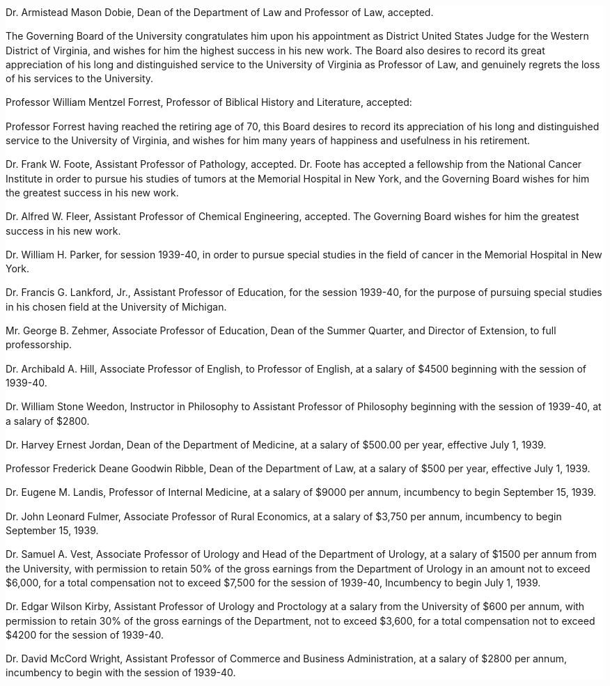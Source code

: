 Dr. Armistead Mason Dobie, Dean of the Department of Law and Professor of Law, accepted.

The Governing Board of the University congratulates him upon his appointment as District United States Judge for the Western District of Virginia, and wishes for him the highest success in his new work. The Board also desires to record its great appreciation of his long and distinguished service to the University of Virginia as Professor of Law, and genuinely regrets the loss of his services to the University.

Professor William Mentzel Forrest, Professor of Biblical History and Literature, accepted:

Professor Forrest having reached the retiring age of 70, this Board desires to record its appreciation of his long and distinguished service to the University of Virginia, and wishes for him many years of happiness and usefulness in his retirement.

Dr. Frank W. Foote, Assistant Professor of Pathology, accepted. Dr. Foote has accepted a fellowship from the National Cancer Institute in order to pursue his studies of tumors at the Memorial Hospital in New York, and the Governing Board wishes for him the greatest success in his new work.

Dr. Alfred W. Fleer, Assistant Professor of Chemical Engineering, accepted. The Governing Board wishes for him the greatest success in his new work.

Dr. William H. Parker, for session 1939-40, in order to pursue special studies in the field of cancer in the Memorial Hospital in New York.

Dr. Francis G. Lankford, Jr., Assistant Professor of Education, for the session 1939-40, for the purpose of pursuing special studies in his chosen field at the University of Michigan.

Mr. George B. Zehmer, Associate Professor of Education, Dean of the Summer Quarter, and Director of Extension, to full professorship.

Dr. Archibald A. Hill, Associate Professor of English, to Professor of English, at a salary of $4500 beginning with the session of 1939-40.

Dr. William Stone Weedon, Instructor in Philosophy to Assistant Professor of Philosophy beginning with the session of 1939-40, at a salary of $2800.

Dr. Harvey Ernest Jordan, Dean of the Department of Medicine, at a salary of $500.00 per year, effective July 1, 1939.

Professor Frederick Deane Goodwin Ribble, Dean of the Department of Law, at a salary of $500 per year, effective July 1, 1939.

Dr. Eugene M. Landis, Professor of Internal Medicine, at a salary of $9000 per annum, incumbency to begin September 15, 1939.

Dr. John Leonard Fulmer, Associate Professor of Rural Economics, at a salary of $3,750 per annum, incumbency to begin September 15, 1939.

Dr. Samuel A. Vest, Associate Professor of Urology and Head of the Department of Urology, at a salary of $1500 per annum from the University, with permission to retain 50% of the gross earnings from the Department of Urology in an amount not to exceed $6,000, for a total compensation not to exceed $7,500 for the session of 1939-40, Incumbency to begin July 1, 1939.

Dr. Edgar Wilson Kirby, Assistant Professor of Urology and Proctology at a salary from the University of $600 per annum, with permission to retain 30% of the gross earnings of the Department, not to exceed $3,600, for a total compensation not to exceed $4200 for the session of 1939-40.

Dr. David McCord Wright, Assistant Professor of Commerce and Business Administration, at a salary of $2800 per annum, incumbency to begin with the session of 1939-40.
